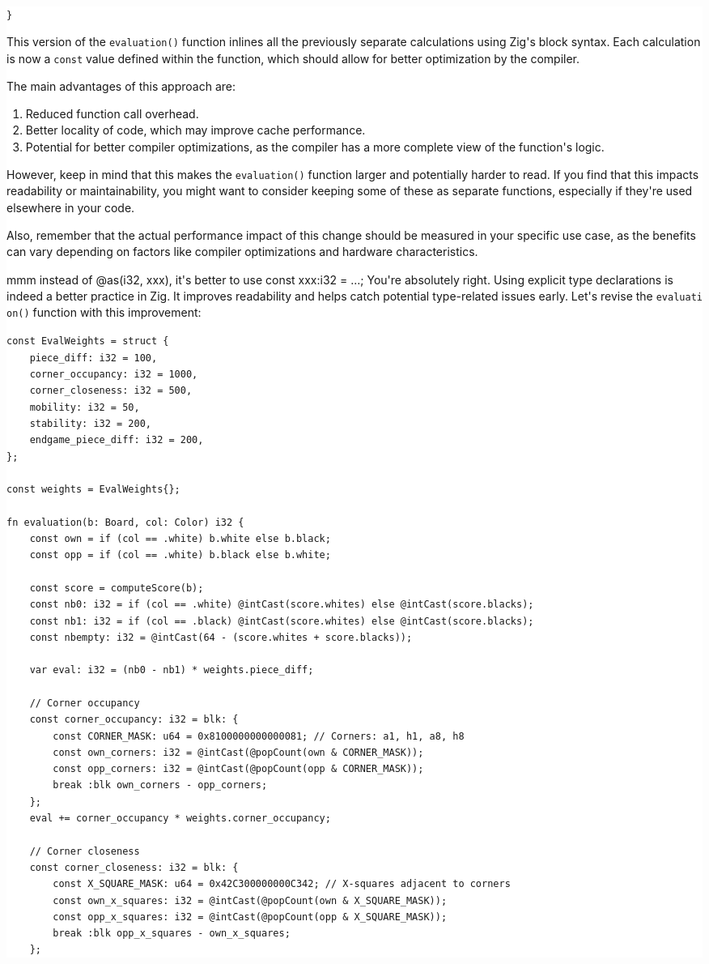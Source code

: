```zig
}
```

This version of the `evaluation()` function inlines all the previously separate calculations using Zig's block syntax. Each calculation is now a `const` value defined within the function, which should allow for better optimization by the compiler.

The main advantages of this approach are:

1. Reduced function call overhead.
2. Better locality of code, which may improve cache performance.
3. Potential for better compiler optimizations, as the compiler has a more complete view of the function's logic.

However, keep in mind that this makes the `evaluation()` function larger and potentially harder to read. If you find that this impacts readability or maintainability, you might want to consider keeping some of these as separate functions, especially if they're used elsewhere in your code.

Also, remember that the actual performance impact of this change should be measured in your specific use case, as the benefits can vary depending on factors like compiler optimizations and hardware characteristics.

mmm instead of @as(i32, xxx), it's better to use const xxx:i32 = ...;
You're absolutely right. Using explicit type declarations is indeed a better practice in Zig. It improves readability and helps catch potential type-related issues early. Let's revise the `evaluation()` function with this improvement:

```zig
const EvalWeights = struct {
    piece_diff: i32 = 100,
    corner_occupancy: i32 = 1000,
    corner_closeness: i32 = 500,
    mobility: i32 = 50,
    stability: i32 = 200,
    endgame_piece_diff: i32 = 200,
};

const weights = EvalWeights{};

fn evaluation(b: Board, col: Color) i32 {
    const own = if (col == .white) b.white else b.black;
    const opp = if (col == .white) b.black else b.white;

    const score = computeScore(b);
    const nb0: i32 = if (col == .white) @intCast(score.whites) else @intCast(score.blacks);
    const nb1: i32 = if (col == .black) @intCast(score.whites) else @intCast(score.blacks);
    const nbempty: i32 = @intCast(64 - (score.whites + score.blacks));

    var eval: i32 = (nb0 - nb1) * weights.piece_diff;

    // Corner occupancy
    const corner_occupancy: i32 = blk: {
        const CORNER_MASK: u64 = 0x8100000000000081; // Corners: a1, h1, a8, h8
        const own_corners: i32 = @intCast(@popCount(own & CORNER_MASK));
        const opp_corners: i32 = @intCast(@popCount(opp & CORNER_MASK));
        break :blk own_corners - opp_corners;
    };
    eval += corner_occupancy * weights.corner_occupancy;

    // Corner closeness
    const corner_closeness: i32 = blk: {
        const X_SQUARE_MASK: u64 = 0x42C300000000C342; // X-squares adjacent to corners
        const own_x_squares: i32 = @intCast(@popCount(own & X_SQUARE_MASK));
        const opp_x_squares: i32 = @intCast(@popCount(opp & X_SQUARE_MASK));
        break :blk opp_x_squares - own_x_squares;
    };
```
